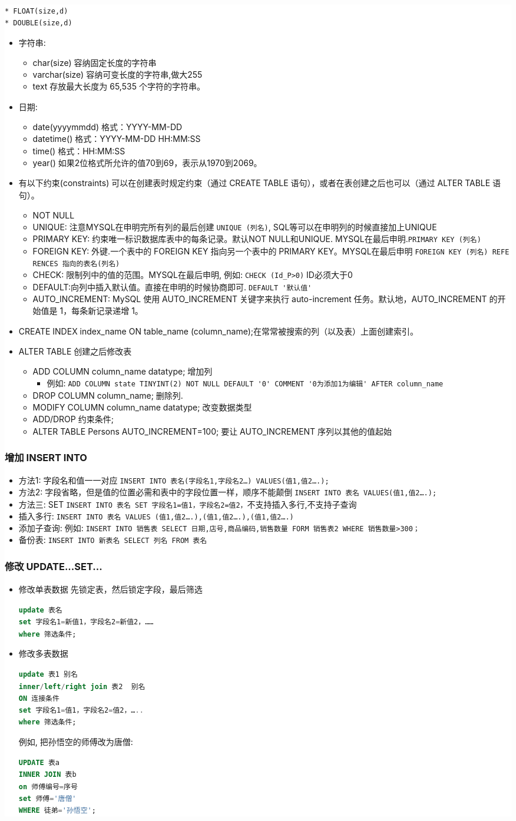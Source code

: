     * FLOAT(size,d)
    * DOUBLE(size,d)
  * 字符串:
    * char(size) 容纳固定长度的字符串
    * varchar(size) 容纳可变长度的字符串,做大255
    * text 存放最大长度为 65,535 个字符的字符串。
  * 日期:
    * date(yyyymmdd) 格式：YYYY-MM-DD
    * datetime() 格式：YYYY-MM-DD HH:MM:SS
    * time() 格式：HH:MM:SS 
    * year() 如果2位格式所允许的值70到69，表示从1970到2069。
* 有以下约束(constraints)
  可以在创建表时规定约束（通过 CREATE TABLE 语句），或者在表创建之后也可以（通过 ALTER TABLE 语句）。
  * NOT NULL
  * UNIQUE: 注意MYSQL在申明完所有列的最后创建 `UNIQUE (列名)`, SQL等可以在申明列的时候直接加上UNIQUE
  * PRIMARY KEY: 约束唯一标识数据库表中的每条记录。默认NOT NULL和UNIQUE. MYSQL在最后申明.`PRIMARY KEY (列名)`
  * FOREIGN KEY: 外键.一个表中的 FOREIGN KEY 指向另一个表中的 PRIMARY KEY。MYSQL在最后申明 `FOREIGN KEY (列名) REFERENCES 指向的表名(列名)`
  * CHECK: 限制列中的值的范围。MYSQL在最后申明, 例如: `CHECK (Id_P>0)` ID必须大于0
  * DEFAULT:向列中插入默认值。直接在申明的时候协商即可. `DEFAULT '默认值'`
  * AUTO_INCREMENT: MySQL 使用 AUTO_INCREMENT 关键字来执行 auto-increment 任务。默认地，AUTO_INCREMENT 的开始值是 1，每条新记录递增 1。
  
* CREATE INDEX index_name ON table_name (column_name);在常常被搜索的列（以及表）上面创建索引。
* ALTER TABLE 创建之后修改表
  * ADD COLUMN column_name datatype; 增加列
    * 例如: `ADD COLUMN state TINYINT(2) NOT NULL DEFAULT '0' COMMENT '0为添加1为编辑' AFTER column_name`
  * DROP COLUMN column_name; 删除列.
  * MODIFY COLUMN column_name datatype; 改变数据类型
  * ADD/DROP 约束条件;
  * ALTER TABLE Persons AUTO_INCREMENT=100; 要让 AUTO_INCREMENT 序列以其他的值起始

### 增加 INSERT INTO
* 方法1: 字段名和值一一对应 `INSERT INTO 表名(字段名1,字段名2…) VALUES(值1,值2….);`
* 方法2: 字段省略，但是值的位置必需和表中的字段位置一样，顺序不能颠倒 `INSERT INTO 表名 VALUES(值1,值2….);`
* 方法三: SET `INSERT INTO 表名 SET 字段名1=值1，字段名2=值2，`不支持插入多行,不支持子查询
* 插入多行: `INSERT INTO 表名 VALUES (值1,值2….),(值1,值2….),(值1,值2….)`
* 添加子查询: 例如: `INSERT INTO 销售表 SELECT 日期,店号,商品编码,销售数量 FORM 销售表2 WHERE 销售数量>300；`
* 备份表: `INSERT INTO 新表名 SELECT 列名 FROM 表名`

### 修改 UPDATE...SET...
* 修改单表数据
先锁定表，然后锁定字段，最后筛选
  ```SQL
  update 表名
  set 字段名1=新值1，字段名2=新值2，……
  where 筛选条件;
  ```
* 修改多表数据
  ```SQL
  update 表1 别名
  inner/left/right join 表2  别名
  ON 连接条件
  set 字段名1=值1，字段名2=值2，…..
  where 筛选条件;
  ```
  例如, 把孙悟空的师傅改为唐僧:
    ```SQL
    UPDATE 表a
    INNER JOIN 表b
    on 师傅编号=序号
    set 师傅='唐僧'
    WHERE 徒弟='孙悟空';
    ```